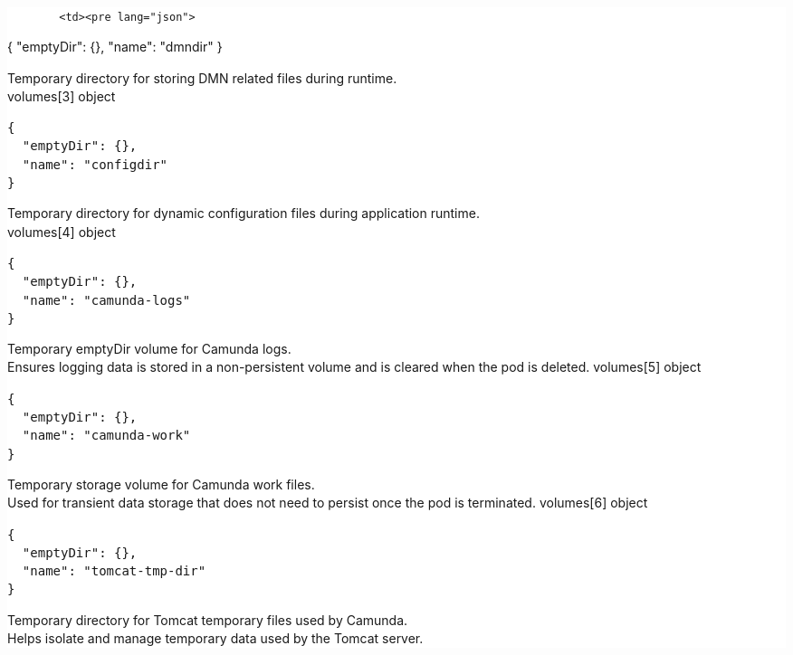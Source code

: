 			<td><pre lang="json">
{
  "emptyDir": {},
  "name": "dmndir"
}
</pre>
</td>
			<td>Temporary directory for storing DMN related files during runtime.<br></td>
		</tr>
		<tr>
			<td>volumes[3]</td>
			<td>object</td>
			<td><pre lang="json">
{
  "emptyDir": {},
  "name": "configdir"
}
</pre>
</td>
			<td>Temporary directory for dynamic configuration files during application runtime.<br></td>
		</tr>
		<tr>
			<td>volumes[4]</td>
			<td>object</td>
			<td><pre lang="json">
{
  "emptyDir": {},
  "name": "camunda-logs"
}
</pre>
</td>
			<td>Temporary emptyDir volume for Camunda logs.<br> Ensures logging data is stored in a non-persistent volume and is cleared when the pod is deleted.</td>
		</tr>
		<tr>
			<td>volumes[5]</td>
			<td>object</td>
			<td><pre lang="json">
{
  "emptyDir": {},
  "name": "camunda-work"
}
</pre>
</td>
			<td>Temporary storage volume for Camunda work files.<br> Used for transient data storage that does not need to persist once the pod is terminated.</td>
		</tr>
		<tr>
			<td>volumes[6]</td>
			<td>object</td>
			<td><pre lang="json">
{
  "emptyDir": {},
  "name": "tomcat-tmp-dir"
}
</pre>
</td>
			<td>Temporary directory for Tomcat temporary files used by Camunda.<br> Helps isolate and manage temporary data used by the Tomcat server.</td>
		</tr>
	</tbody>
</table>
